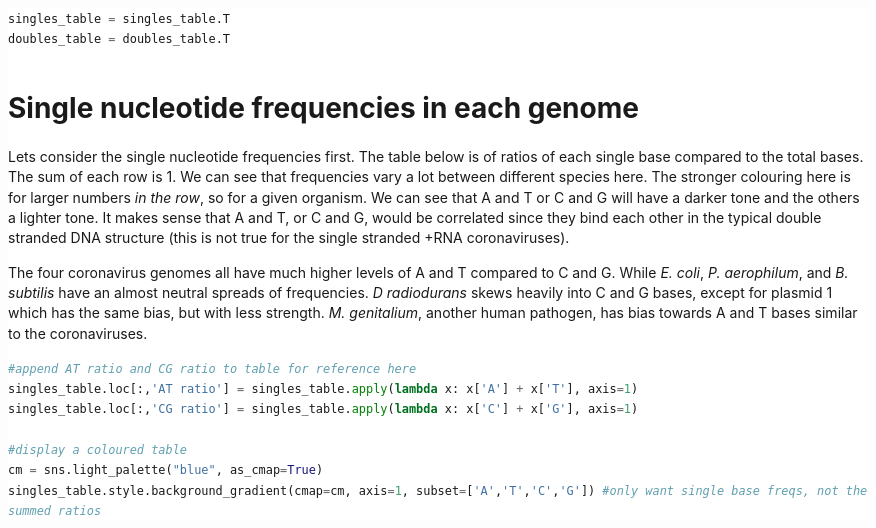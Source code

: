 ```python
singles_table = singles_table.T
doubles_table = doubles_table.T
```

# Single nucleotide frequencies in each genome
Lets consider the single nucleotide frequencies first. The table below is of ratios of each single base compared to the total bases. The sum of each row is 1. We can see that frequencies vary a lot between different species here. The stronger colouring here is for larger numbers *in the row*, so for a given organism. We can see that A and T or C and G will have a darker tone and the others a lighter tone. It makes sense that A and T, or C and G, would be correlated since they bind each other in the typical double stranded DNA structure (this is not true for the single stranded +RNA coronaviruses).  
  
The four coronavirus genomes all have much higher levels of A and T compared to C and G. While *E. coli*, *P. aerophilum*, and *B. subtilis* have an almost neutral spreads of frequencies. *D radiodurans* skews heavily into C and G bases, except for plasmid 1 which has the same bias, but with less strength. *M. genitalium*, another human pathogen, has bias towards A and T bases similar to the coronaviruses. 


```python
#append AT ratio and CG ratio to table for reference here
singles_table.loc[:,'AT ratio'] = singles_table.apply(lambda x: x['A'] + x['T'], axis=1)
singles_table.loc[:,'CG ratio'] = singles_table.apply(lambda x: x['C'] + x['G'], axis=1)

#display a coloured table
cm = sns.light_palette("blue", as_cmap=True)
singles_table.style.background_gradient(cmap=cm, axis=1, subset=['A','T','C','G']) #only want single base freqs, not the summed ratios
```




<style  type="text/css" >
    #T_7ddc9a4c_8e99_11ea_8022_7085c23622eerow0_col0 {
            background-color:  #2323ff;
            color:  #f1f1f1;
        }    #T_7ddc9a4c_8e99_11ea_8022_7085c23622eerow0_col1 {
            background-color:  #0000ff;
            color:  #f1f1f1;
        }    #T_7ddc9a4c_8e99_11ea_8022_7085c23622eerow0_col2 {
            background-color:  #e5e5ff;
            color:  #000000;
        }    #T_7ddc9a4c_8e99_11ea_8022_7085c23622eerow0_col3 {
            background-color:  #d1d1ff;
            color:  #000000;
        }    #T_7ddc9a4c_8e99_11ea_8022_7085c23622eerow1_col0 {
            background-color:  #5959ff;
            color:  #f1f1f1;
        }    #T_7ddc9a4c_8e99_11ea_8022_7085c23622eerow1_col1 {
            background-color:  #0000ff;
            color:  #f1f1f1;
        }    #T_7ddc9a4c_8e99_11ea_8022_7085c23622eerow1_col2 {
            background-color:  #e5e5ff;
            color:  #000000;
        }    #T_7ddc9a4c_8e99_11ea_8022_7085c23622eerow1_col3 {
            background-color:  #9d9dff;
            color:  #000000;
        }    #T_7ddc9a4c_8e99_11ea_8022_7085c23622eerow2_col0 {
            background-color:  #6767ff;
            color:  #000000;
        }    #T_7ddc9a4c_8e99_11ea_8022_7085c23622eerow2_col1 {
            background-color:  #0000ff;
            color:  #f1f1f1;